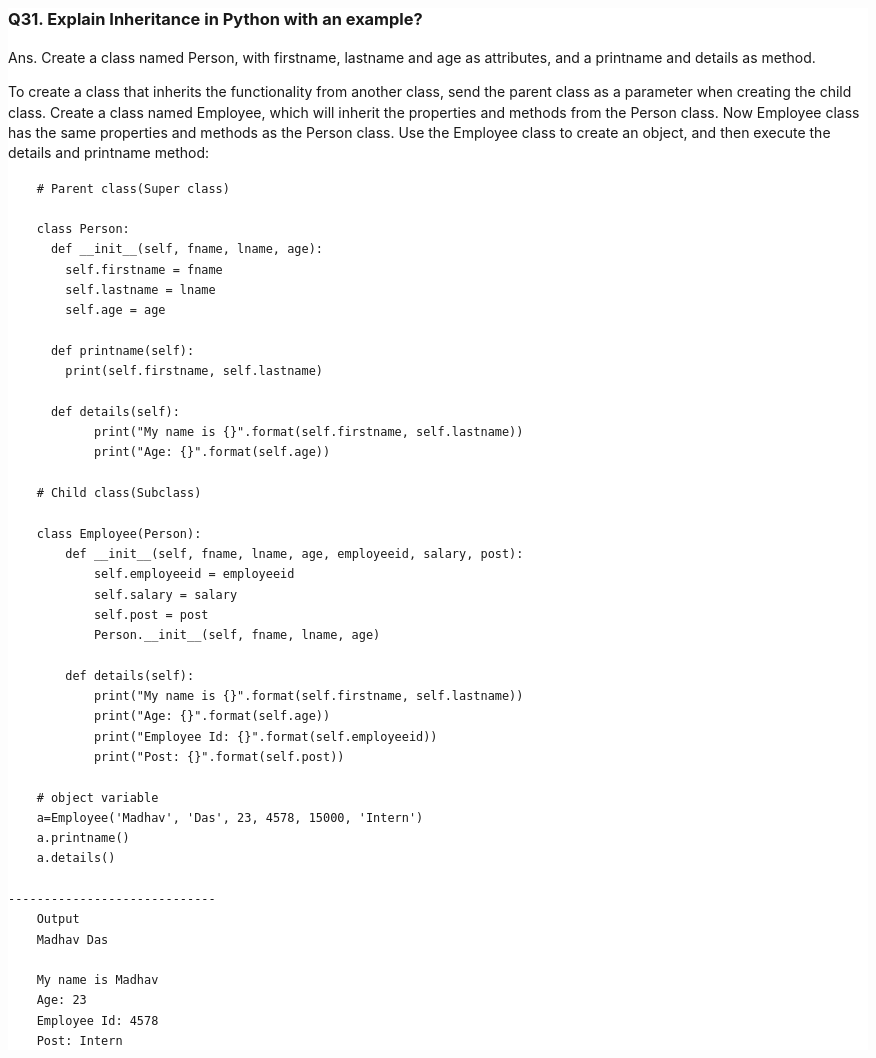 ### Q31. Explain Inheritance in Python with an example?

Ans. Create a class named Person, with firstname, lastname and age as attributes, and a printname and details as method.

To create a class that inherits the functionality from another class, send the parent class as a parameter when creating the child class.
Create a class named Employee, which will inherit the properties and methods from the Person class.
Now Employee class has the same properties and methods as the Person class.
Use the Employee class to create an object, and then execute the details and printname method:

```{python}
    # Parent class(Super class)

    class Person:
      def __init__(self, fname, lname, age):
        self.firstname = fname
        self.lastname = lname
        self.age = age

      def printname(self):
        print(self.firstname, self.lastname)

      def details(self):
            print("My name is {}".format(self.firstname, self.lastname))
            print("Age: {}".format(self.age))

    # Child class(Subclass)

    class Employee(Person):
        def __init__(self, fname, lname, age, employeeid, salary, post):
            self.employeeid = employeeid
            self.salary = salary
            self.post = post
            Person.__init__(self, fname, lname, age)

        def details(self):
            print("My name is {}".format(self.firstname, self.lastname))
            print("Age: {}".format(self.age))
            print("Employee Id: {}".format(self.employeeid))
            print("Post: {}".format(self.post))

    # object variable
    a=Employee('Madhav', 'Das', 23, 4578, 15000, 'Intern')
    a.printname()
    a.details()

-----------------------------
    Output
    Madhav Das
    
    My name is Madhav
    Age: 23
    Employee Id: 4578
    Post: Intern
```
